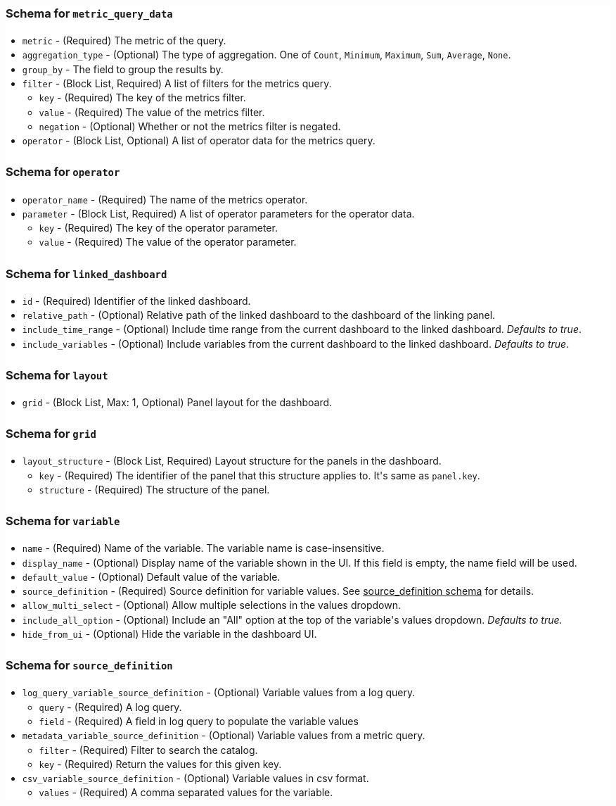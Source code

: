 ### Schema for `metric_query_data`
- `metric` - (Required) The metric of the query.
- `aggregation_type` - (Optional) The type of aggregation. One of `Count`, `Minimum`, `Maximum`, `Sum`, `Average`, `None`.
- `group_by` - The field to group the results by.
- `filter` - (Block List, Required) A list of filters for the metrics query.
    - `key` - (Required) The key of the metrics filter.
    - `value` - (Required) The value of the metrics filter.
    - `negation` - (Optional) Whether or not the metrics filter is negated.
- `operator` - (Block List, Optional) A list of operator data for the metrics query.

### Schema for `operator`
- `operator_name` - (Required) The name of the metrics operator.
- `parameter` - (Block List, Required) A list of operator parameters for the operator data.
    - `key` - (Required) The key of the operator parameter.
    - `value` - (Required) The value of the operator parameter.

### Schema for `linked_dashboard`
- `id` - (Required) Identifier of the linked dashboard.
- `relative_path` - (Optional) Relative path of the linked dashboard to the dashboard of the linking panel.
- `include_time_range` - (Optional) Include time range from the current dashboard to the linked dashboard. _Defaults to true_.
- `include_variables` - (Optional) Include variables from the current dashboard to the linked dashboard. _Defaults to true_.

### Schema for `layout`
- `grid` - (Block List, Max: 1, Optional) Panel layout for the dashboard.

### Schema for `grid`
- `layout_structure` - (Block List, Required) Layout structure for the panels in the dashboard.
    - `key` - (Required) The identifier of the panel that this structure applies to. It's same as `panel.key`.
    - `structure` - (Required) The structure of the panel.

### Schema for `variable`
- `name` - (Required) Name of the variable. The variable name is case-insensitive.
- `display_name` - (Optional) Display name of the variable shown in the UI. If this field is empty, the name field will be used.
- `default_value` - (Optional) Default value of the variable.
- `source_definition` - (Required) Source definition for variable values. See
[source_definition schema](#schema-for-source_definition) for details.
- `allow_multi_select` - (Optional) Allow multiple selections in the values dropdown.
- `include_all_option` - (Optional) Include an "All" option at the top of the variable's values dropdown. _Defaults to true._
- `hide_from_ui` - (Optional) Hide the variable in the dashboard UI.

### Schema for `source_definition`
- `log_query_variable_source_definition` - (Optional) Variable values from a log query.
    - `query` - (Required) A log query.
    - `field` - (Required) A field in log query to populate the variable values
- `metadata_variable_source_definition` - (Optional) Variable values from a metric query.
    - `filter` - (Required) Filter to search the catalog.
    - `key` - (Required) Return the values for this given key.
- `csv_variable_source_definition` - (Optional) Variable values in csv format.
    - `values` - (Required) A comma separated values for the variable.
